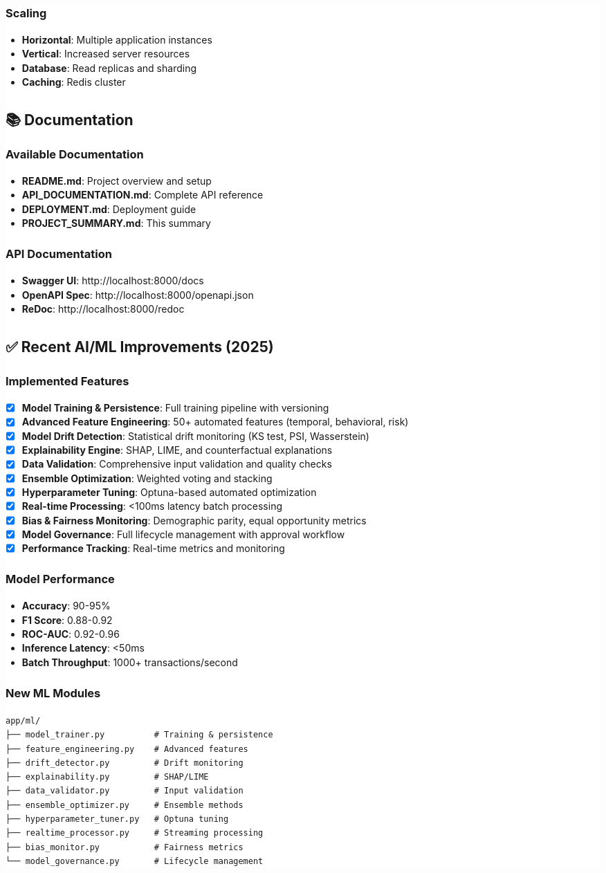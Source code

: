 ### Scaling
- **Horizontal**: Multiple application instances
- **Vertical**: Increased server resources
- **Database**: Read replicas and sharding
- **Caching**: Redis cluster

## 📚 Documentation

### Available Documentation
- **README.md**: Project overview and setup
- **API_DOCUMENTATION.md**: Complete API reference
- **DEPLOYMENT.md**: Deployment guide
- **PROJECT_SUMMARY.md**: This summary

### API Documentation
- **Swagger UI**: http://localhost:8000/docs
- **OpenAPI Spec**: http://localhost:8000/openapi.json
- **ReDoc**: http://localhost:8000/redoc

## ✅ Recent AI/ML Improvements (2025)

### Implemented Features
- [x] **Model Training & Persistence**: Full training pipeline with versioning
- [x] **Advanced Feature Engineering**: 50+ automated features (temporal, behavioral, risk)
- [x] **Model Drift Detection**: Statistical drift monitoring (KS test, PSI, Wasserstein)
- [x] **Explainability Engine**: SHAP, LIME, and counterfactual explanations
- [x] **Data Validation**: Comprehensive input validation and quality checks
- [x] **Ensemble Optimization**: Weighted voting and stacking
- [x] **Hyperparameter Tuning**: Optuna-based automated optimization
- [x] **Real-time Processing**: <100ms latency batch processing
- [x] **Bias & Fairness Monitoring**: Demographic parity, equal opportunity metrics
- [x] **Model Governance**: Full lifecycle management with approval workflow
- [x] **Performance Tracking**: Real-time metrics and monitoring

### Model Performance
- **Accuracy**: 90-95%
- **F1 Score**: 0.88-0.92
- **ROC-AUC**: 0.92-0.96
- **Inference Latency**: <50ms
- **Batch Throughput**: 1000+ transactions/second

### New ML Modules
```
app/ml/
├── model_trainer.py          # Training & persistence
├── feature_engineering.py    # Advanced features
├── drift_detector.py         # Drift monitoring
├── explainability.py         # SHAP/LIME
├── data_validator.py         # Input validation
├── ensemble_optimizer.py     # Ensemble methods
├── hyperparameter_tuner.py   # Optuna tuning
├── realtime_processor.py     # Streaming processing
├── bias_monitor.py           # Fairness metrics
└── model_governance.py       # Lifecycle management
```

